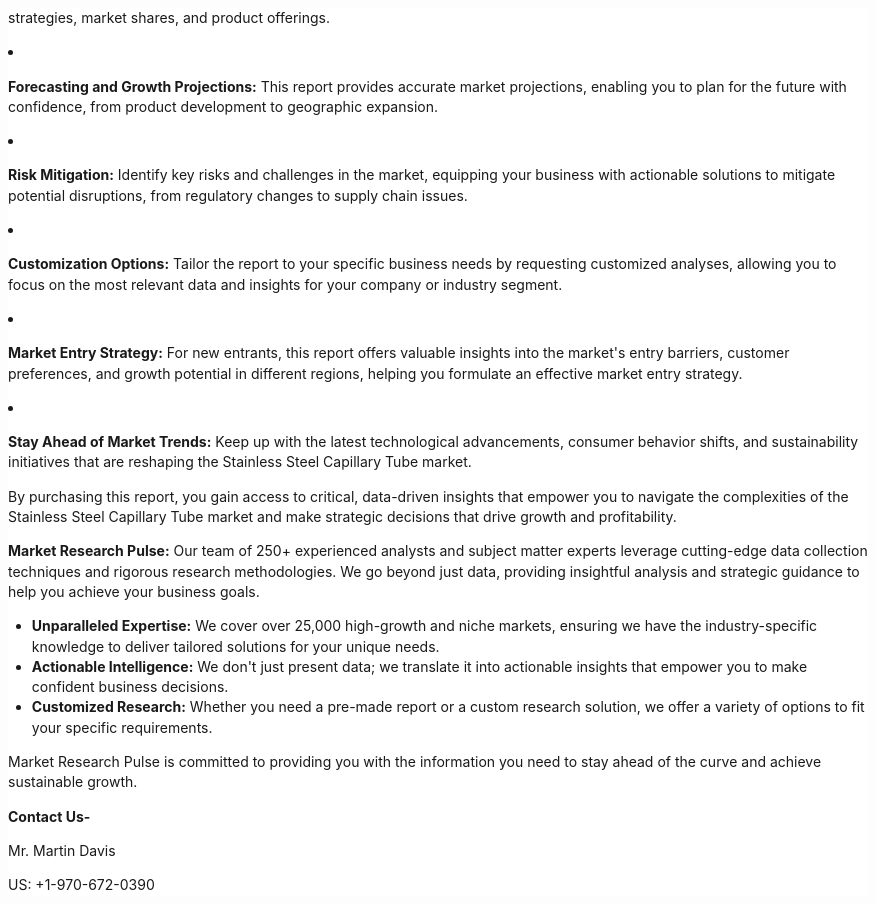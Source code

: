 strategies, market shares, and product offerings.</p></li><li><p><strong>Forecasting and Growth Projections:</strong> This report provides accurate market projections, enabling you to plan for the future with confidence, from product development to geographic expansion.</p></li><li><p><strong>Risk Mitigation:</strong> Identify key risks and challenges in the market, equipping your business with actionable solutions to mitigate potential disruptions, from regulatory changes to supply chain issues.</p></li><li><p><strong>Customization Options:</strong> Tailor the report to your specific business needs by requesting customized analyses, allowing you to focus on the most relevant data and insights for your company or industry segment.</p></li><li><p><strong>Market Entry Strategy:</strong> For new entrants, this report offers valuable insights into the market's entry barriers, customer preferences, and growth potential in different regions, helping you formulate an effective market entry strategy.</p></li><li><p><strong>Stay Ahead of Market Trends:</strong> Keep up with the latest technological advancements, consumer behavior shifts, and sustainability initiatives that are reshaping the Stainless Steel Capillary Tube market.</p></li></ol><p>By purchasing this report, you gain access to critical, data-driven insights that empower you to navigate the complexities of the Stainless Steel Capillary Tube market and make strategic decisions that drive growth and profitability.</p><p><strong>Market Research Pulse:</strong>&nbsp;Our team of 250+ experienced analysts and subject matter experts leverage cutting-edge data collection techniques and rigorous research methodologies. We go beyond just data, providing insightful analysis and strategic guidance to help you achieve your business goals.</p><ul><li><strong>Unparalleled Expertise:</strong>&nbsp;We cover over 25,000 high-growth and niche markets, ensuring we have the industry-specific knowledge to deliver tailored solutions for your unique needs.</li><li><strong>Actionable Intelligence:</strong>&nbsp;We don't just present data; we translate it into actionable insights that empower you to make confident business decisions.</li><li><strong>Customized Research:</strong>&nbsp;Whether you need a pre-made report or a custom research solution, we offer a variety of options to fit your specific requirements.</li></ul><p>Market Research Pulse is committed to providing you with the information you need to stay ahead of the curve and achieve sustainable growth.</p><p><strong>Contact Us-</strong></p><p>Mr. Martin Davis</p><p>US: +1-970-672-0390</p>
